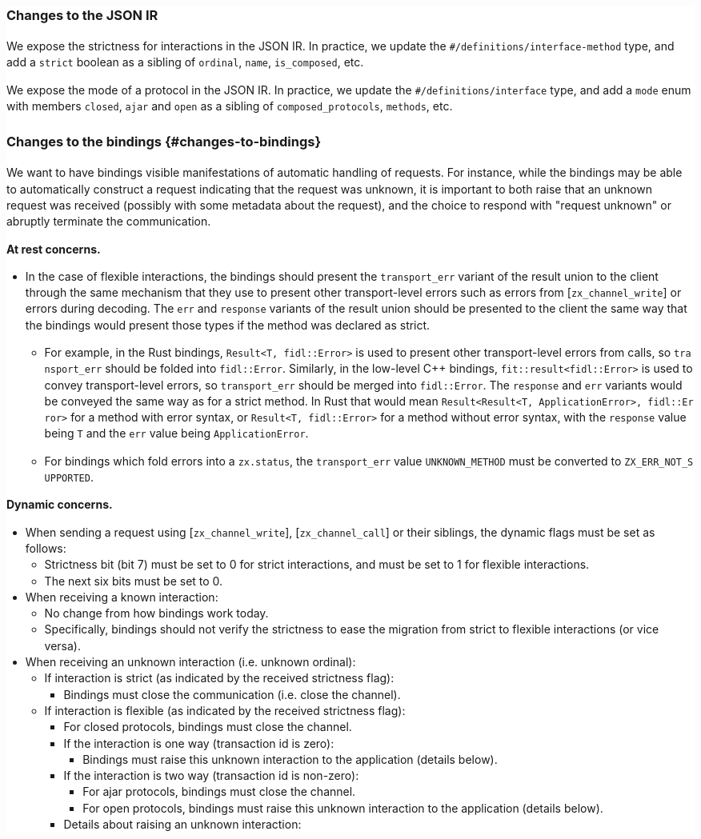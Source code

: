 ### Changes to the JSON IR

We expose the strictness for interactions in the JSON IR. In practice, we update
the `#/definitions/interface-method` type, and add a `strict` boolean as a
sibling of `ordinal`, `name`, `is_composed`, etc.

We expose the mode of a protocol in the JSON IR. In practice, we update the
`#/definitions/interface` type, and add a `mode` enum with members `closed`,
`ajar` and `open` as a sibling of `composed_protocols`, `methods`, etc.

### Changes to the bindings {#changes-to-bindings}

We want to have bindings visible manifestations of automatic handling of
requests. For instance, while the bindings may be able to automatically
construct a request indicating that the request was unknown, it is important to
both raise that an unknown request was received (possibly with some metadata
about the request), and the choice to respond with "request unknown" or abruptly
terminate the communication.

**At rest concerns.**

* In the case of flexible interactions, the bindings should present the
  `transport_err` variant of the result union to the client through the same
  mechanism that they use to present other transport-level errors such as errors
  from [`zx_channel_write`] or errors during decoding. The `err` and `response`
  variants of the result union should be presented to the client the same way
  that the bindings would present those types if the method was declared as
  strict.

  * For example, in the Rust bindings, `Result<T, fidl::Error>` is used to
    present other transport-level errors from calls, so `transport_err` should
    be folded into `fidl::Error`. Similarly, in the low-level C++ bindings,
    `fit::result<fidl::Error>` is used to convey transport-level errors, so
    `transport_err` should be merged into `fidl::Error`.  The `response` and
    `err` variants would be conveyed the same way as for a strict method. In
    Rust that would mean `Result<Result<T, ApplicationError>, fidl::Error>` for
    a method with error syntax, or `Result<T, fidl::Error>` for a method without
    error syntax, with the `response` value being `T` and the `err` value being
    `ApplicationError`.

  * For bindings which fold errors into a `zx.status`, the `transport_err` value
    `UNKNOWN_METHOD` must be converted to `ZX_ERR_NOT_SUPPORTED`.

**Dynamic concerns.**

* When sending a request using [`zx_channel_write`], [`zx_channel_call`] or
  their siblings, the dynamic flags must be set as follows:
  * Strictness bit (bit 7) must be set to 0 for strict interactions, and must be
    set to 1 for flexible interactions.
  * The next six bits must be set to 0.
* When receiving a known interaction:
  * No change from how bindings work today.
  * Specifically, bindings should not verify the strictness to ease the
    migration from strict to flexible interactions (or vice versa).
* When receiving an unknown interaction (i.e. unknown ordinal):
  * If interaction is strict (as indicated by the received strictness flag):
    * Bindings must close the communication (i.e. close the channel).
  * If interaction is flexible (as indicated by the received strictness flag):
    * For closed protocols, bindings must close the channel.
    * If the interaction is one way (transaction id is zero):
      * Bindings must raise this unknown interaction to the application (details
        below).
    * If the interaction is two way (transaction id is non-zero):
      * For ajar protocols, bindings must close the channel.
      * For open protocols, bindings must raise this unknown interaction to the
        application (details below).
    * Details about raising an unknown interaction:

[^transactional-message]: Confusingly, a message (as opposed to a transactional
[^fidlc-response-request]: For `fidlc` and JSON IR aficionados, note that the
[^default-debate]: We prefer having a liberal grammar, along with a style guide
[^abi-implication-of-result-union]: It is worth noting that adding an `error` to
[^rename-to-framework-err]: We later renamed `transport_err` and `TransportErr`
[`zx_channel_call`]: /reference/syscalls/channel_call.md
[`zx_channel_write`]: /reference/syscalls/channel_write.md
[RFC-0024]: 0024_mandatory_source_compatibility.md
[RFC-0033]: 0033_handling_unknown_fields_strictness.md
[RFC-0037-transactional-message-header-v3]: 0037_transactional_message_header_v3.md#transactional-message-header-v3
[RFC-0037]: 0037_transactional_message_header_v3.md
[RFC-0057]: 0057_default_no_handles.md
[RFC-0060]: 0060_error_handling.md
[RFC-0083-versioning-properties]: 0083_fidl_versioning.md#versioning-properties
[RFC-0083]: 0083_fidl_versioning.md
[RFC-0131-avoid-reflection]: 0131_fidl_wire_format_principles.md#avoid-reflection